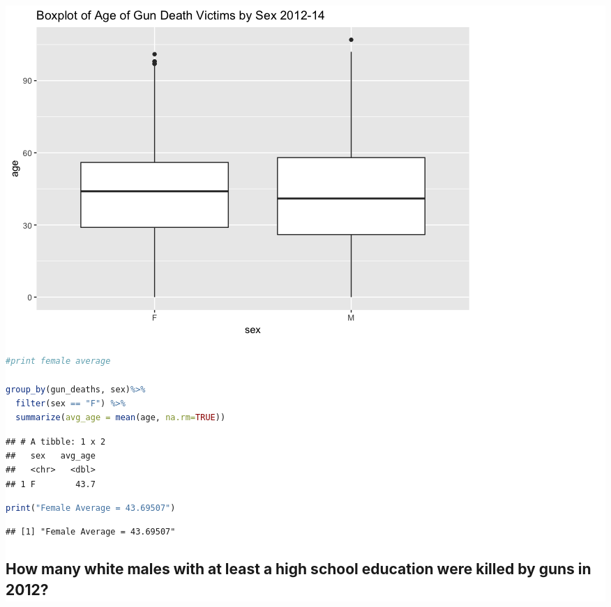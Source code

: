 ![](gun_deaths_files/figure-markdown_github/unnamed-chunk-6-1.png)

``` r
#print female average

group_by(gun_deaths, sex)%>%
  filter(sex == "F") %>%
  summarize(avg_age = mean(age, na.rm=TRUE))
```

    ## # A tibble: 1 x 2
    ##   sex   avg_age
    ##   <chr>   <dbl>
    ## 1 F        43.7

``` r
print("Female Average = 43.69507")
```

    ## [1] "Female Average = 43.69507"

How many white males with at least a high school education were killed by guns in 2012?
---------------------------------------------------------------------------------------
